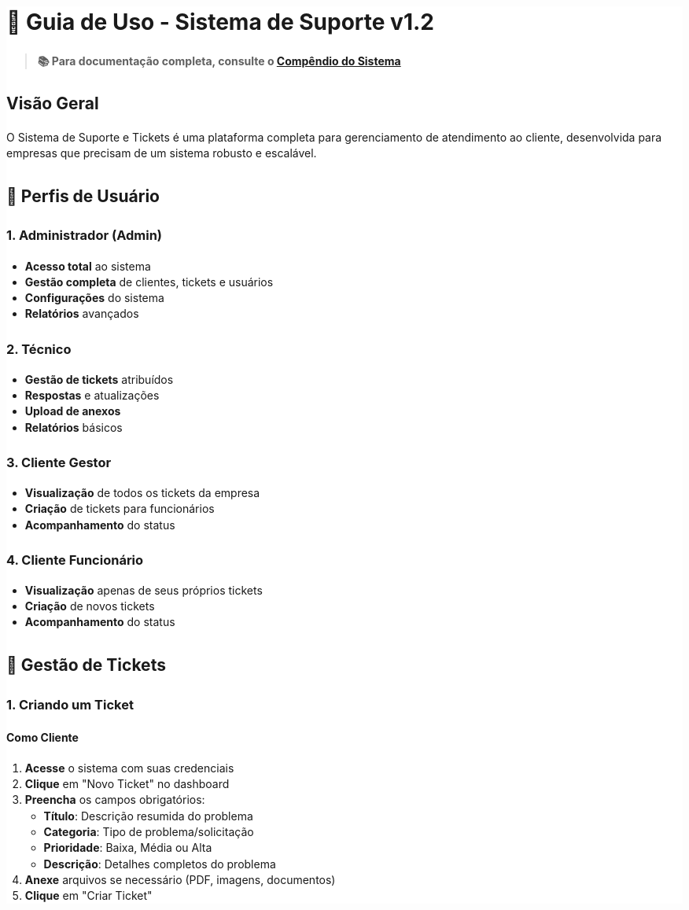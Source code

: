 # 📖 Guia de Uso - Sistema de Suporte v1.2

> **📚 Para documentação completa, consulte o [Compêndio do Sistema](COMPENDIO_SISTEMA_SUPORTE.md)**

## **Visão Geral**

O Sistema de Suporte e Tickets é uma plataforma completa para gerenciamento de atendimento ao cliente, desenvolvida para empresas que precisam de um sistema robusto e escalável.

## **👥 Perfis de Usuário**

### **1. Administrador (Admin)**
- **Acesso total** ao sistema
- **Gestão completa** de clientes, tickets e usuários
- **Configurações** do sistema
- **Relatórios** avançados

### **2. Técnico**
- **Gestão de tickets** atribuídos
- **Respostas** e atualizações
- **Upload de anexos**
- **Relatórios** básicos

### **3. Cliente Gestor**
- **Visualização** de todos os tickets da empresa
- **Criação** de tickets para funcionários
- **Acompanhamento** do status

### **4. Cliente Funcionário**
- **Visualização** apenas de seus próprios tickets
- **Criação** de novos tickets
- **Acompanhamento** do status

## **🎫 Gestão de Tickets**

### **1. Criando um Ticket**

#### **Como Cliente**
1. **Acesse** o sistema com suas credenciais
2. **Clique** em "Novo Ticket" no dashboard
3. **Preencha** os campos obrigatórios:
   - **Título**: Descrição resumida do problema
   - **Categoria**: Tipo de problema/solicitação
   - **Prioridade**: Baixa, Média ou Alta
   - **Descrição**: Detalhes completos do problema
4. **Anexe** arquivos se necessário (PDF, imagens, documentos)
5. **Clique** em "Criar Ticket"
